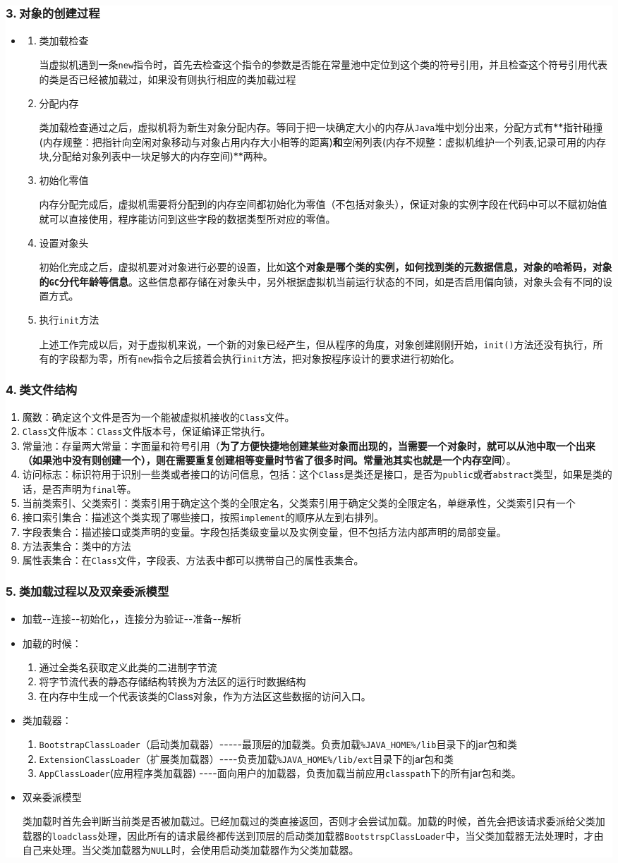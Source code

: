 ### 3. 对象的创建过程

- 1. 类加载检查

     当虚拟机遇到一条`new`指令时，首先去检查这个指令的参数是否能在常量池中定位到这个类的符号引用，并且检查这个符号引用代表的类是否已经被加载过，如果没有则执行相应的类加载过程

  2. 分配内存

     类加载检查通过之后，虚拟机将为新生对象分配内存。等同于把一块确定大小的内存从`Java`堆中划分出来，分配方式有**指针碰撞(内存规整：把指针向空闲对象移动与对象占用内存大小相等的距离)**和**空闲列表(内存不规整：虚拟机维护一个列表,记录可用的内存块,分配给对象列表中一块足够大的内存空间)**两种。

  3. 初始化零值

     内存分配完成后，虚拟机需要将分配到的内存空间都初始化为零值（不包括对象头），保证对象的实例字段在代码中可以不赋初始值就可以直接使用，程序能访问到这些字段的数据类型所对应的零值。

  4. 设置对象头

     初始化完成之后，虚拟机要对对象进行必要的设置，比如**这个对象是哪个类的实例，如何找到类的元数据信息，对象的哈希码，对象的`GC`分代年龄等信息**。这些信息都存储在对象头中，另外根据虚拟机当前运行状态的不同，如是否启用偏向锁，对象头会有不同的设置方式。

  5. 执行`init`方法

     上述工作完成以后，对于虚拟机来说，一个新的对象已经产生，但从程序的角度，对象创建刚刚开始，`init()`方法还没有执行，所有的字段都为零，所有`new`指令之后接着会执行`init`方法，把对象按程序设计的要求进行初始化。

### 4. 类文件结构

1. 魔数：确定这个文件是否为一个能被虚拟机接收的`Class`文件。
2. `Class`文件版本：`Class`文件版本号，保证编译正常执行。
3. 常量池：存量两大常量：字面量和符号引用（**为了方便快捷地创建某些对象而出现的，当需要一个对象时，就可以从池中取一个出来（如果池中没有则创建一个），则在需要重复创建相等变量时节省了很多时间。常量池其实也就是一个内存空间**）。
4. 访问标志：标识符用于识别一些类或者接口的访问信息，包括：这个`Class`是类还是接口，是否为`public`或者`abstract`类型，如果是类的话，是否声明为`final`等。
5. 当前类索引、父类索引：类索引用于确定这个类的全限定名，父类索引用于确定父类的全限定名，单继承性，父类索引只有一个
6. 接口索引集合：描述这个类实现了哪些接口，按照`implement`的顺序从左到右排列。
7. 字段表集合：描述接口或类声明的变量。字段包括类级变量以及实例变量，但不包括方法内部声明的局部变量。
8. 方法表集合：类中的方法
9. 属性表集合：在`Class`文件，字段表、方法表中都可以携带自己的属性表集合。

### 5. 类加载过程以及双亲委派模型

- 加载--连接--初始化，，连接分为验证--准备--解析

- 加载的时候：

  1. 通过全类名获取定义此类的二进制字节流
  2. 将字节流代表的静态存储结构转换为方法区的运行时数据结构
  3. 在内存中生成一个代表该类的Class对象，作为方法区这些数据的访问入口。

- 类加载器：

  1. `BootstrapClassLoader`（启动类加载器）-----最顶层的加载类。负责加载`%JAVA_HOME%/lib`目录下的jar包和类
  2. `ExtensionClassLoader`（扩展类加载器）----负责加载`%JAVA_HOME%/lib/ext`目录下的jar包和类
  3. `AppClassLoader`(应用程序类加载器) ----面向用户的加载器，负责加载当前应用`classpath`下的所有jar包和类。

- 双亲委派模型

  类加载时首先会判断当前类是否被加载过。已经加载过的类直接返回，否则才会尝试加载。加载的时候，首先会把该请求委派给父类加载器的`loadclass`处理，因此所有的请求最终都传送到顶层的启动类加载器`BootstrspClassLoader`中，当父类加载器无法处理时，才由自己来处理。当父类加载器为`NULL`时，会使用启动类加载器作为父类加载器。
